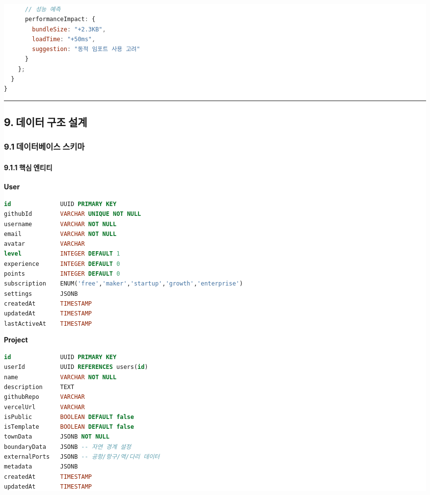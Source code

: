 ```javascript
      // 성능 예측
      performanceImpact: {
        bundleSize: "+2.3KB",
        loadTime: "+50ms",
        suggestion: "동적 임포트 사용 고려"
      }
    };
  }
}
```

---

## 9. 데이터 구조 설계

### 9.1 데이터베이스 스키마

#### 9.1.1 핵심 엔티티

**User**
```sql
id              UUID PRIMARY KEY
githubId        VARCHAR UNIQUE NOT NULL
username        VARCHAR NOT NULL
email           VARCHAR NOT NULL
avatar          VARCHAR
level           INTEGER DEFAULT 1
experience      INTEGER DEFAULT 0
points          INTEGER DEFAULT 0
subscription    ENUM('free','maker','startup','growth','enterprise')
settings        JSONB
createdAt       TIMESTAMP
updatedAt       TIMESTAMP
lastActiveAt    TIMESTAMP
```

**Project**
```sql
id              UUID PRIMARY KEY
userId          UUID REFERENCES users(id)
name            VARCHAR NOT NULL
description     TEXT
githubRepo      VARCHAR
vercelUrl       VARCHAR
isPublic        BOOLEAN DEFAULT false
isTemplate      BOOLEAN DEFAULT false
townData        JSONB NOT NULL
boundaryData    JSONB -- 자연 경계 설정
externalPorts   JSONB -- 공항/항구/역/다리 데이터
metadata        JSONB
createdAt       TIMESTAMP
updatedAt       TIMESTAMP
```
